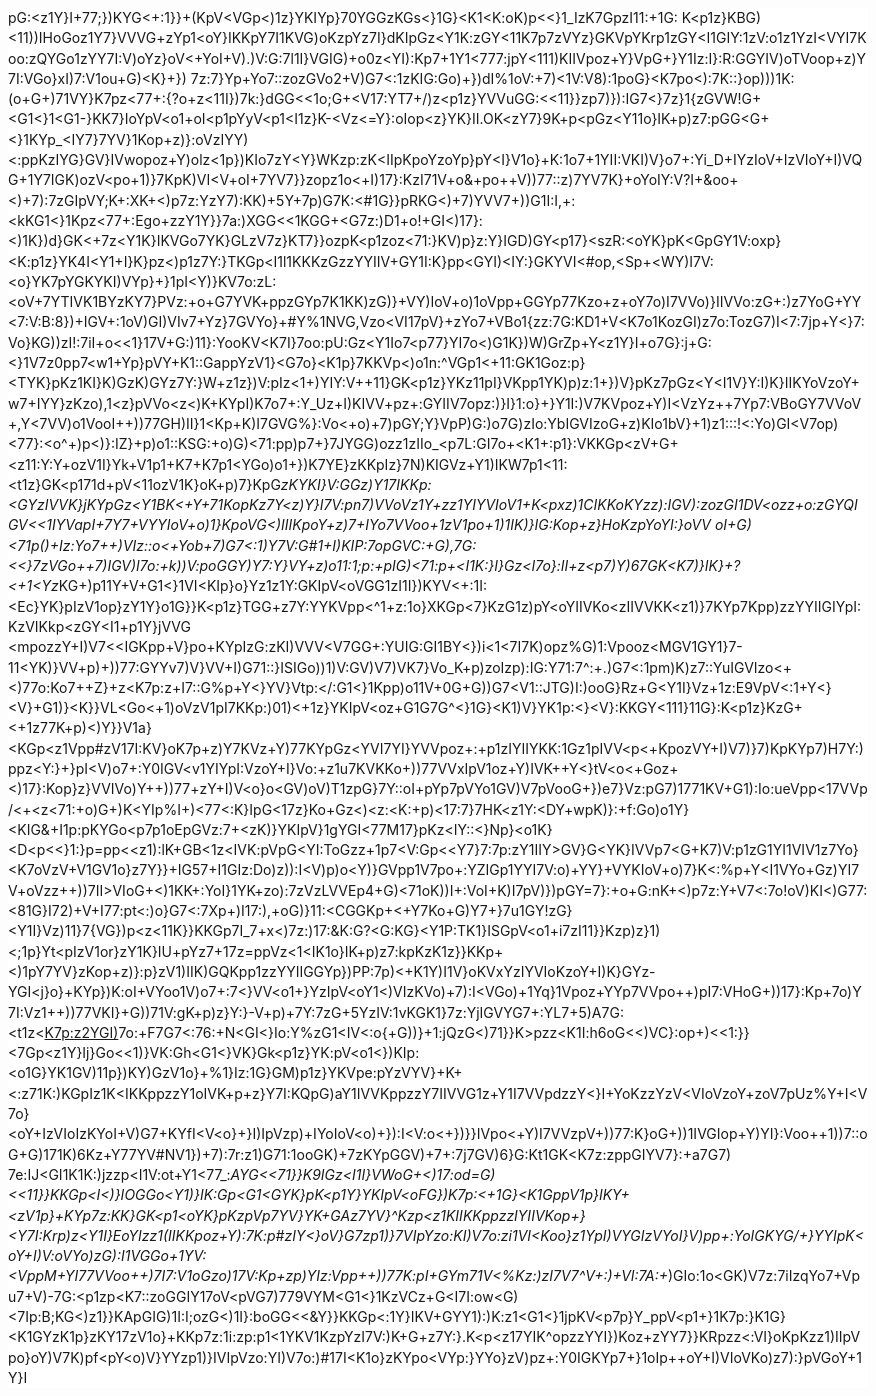pG:<z1Y}I+77;})KYG<+:1}}+(KpV<VGp<)1z}YKIYp}70YGGzKGs<}1G}<K1<K:oK)p<<}1_IzK7GpzI11:+1G: K<p1z}KBG)<11))IHoGoz1Y7}VVVG+zYp1<oY}IKKpY7I1KVG)oKzpYz7I}dKIpGz<Y1K:zGY<11K7p7zVYz}GKVpYKrp1zGY<I1GIY:1zV:o1z1YzI<VYI7Koo:zQYGo1zYY7I:V)oYz}oV<+YoI+V).)V:G:7l1I}VGIG)+o0z<YI):Kp7+1Y1<777:jpY<111)KIIVpoz+Y}VpG+}Y1Iz:I}:R:GGYIV)oTVoop+z)Y7I:VGo}xI)7:V1ou+G)<K}+}) 7z:7}Yp+Yo7::zozGVo2+V)G7<:1zKIG:Go)+})dI%1oV:+7)<1V:V8):1poG}<K7po<):7K::}op)))1K:(o+G+)71VY}K7pz<77+:{?o+z<11I})7k:}dGG<<1o;G+<V17:YT7+/)z<p1z}YVVuGG:<<11}}zp7)}):IG7<}7z}1{zGVW!G+<G1<}1<G1-}KK7}IoYpV<o1+oI<p1pYyV<p1<I1z}K-<Vz<=Y}:oIop<z}YK}II.OK<zY7}9K+p<pGz<Y11o}IK+p)z7:pGG<G+<}1KYp_<IY7}7YV}1Kop+z)}:oVzIYY)<:ppKzIYG}GV}IVwopoz+Y)olz<1p})KIo7zY<Y}WKzp:zK<IIpKpoYzoYp}pY<I}V1o}+K:1o7+1YII:VKI)V}o7+:Yi_D+IYzIoV+IzVIoY+I)VQG+1Y7IGK)ozV<po+1)}7KpK)VI<V+oI+7YV7}}zopz1o<+I)17}:KzI71V+o&+po++V))77::z)7YV7K}+oYoIY:V?I+&oo+<)+7):7zGIpVY;K+:XK+<)p7z:YzY7):KK)+5Y+7p)G7K:<#1G}}pRKG<)+7)YVV7+))G1I:I,+:<kKG1<}1Kpz<77+:Ego+zzY1Y}}7a:)XGG<<1KGG+<G7z:)D1+o!+GI<)17}:<)1K})d}GK<+7z<Y1K}IKVGo7YK}GLzV7z}KT7}}ozpK<p1zoz<71:}KV)p}z:Y}IGD)GY<p17}<szR:<oYK}pK<GpGY1V:oxp}<K:p1z}YK4I<Y1+I}K}pz<)p1z7Y:}TKGp<I1l1KKKzGzzYYIIV+GY1I:K}pp<GYI)<IY:}GKYVI<#op,<Sp+<WY)I7V:<o}YK7pYGKYKI)VYp}+}1pI<Y)}KV7o:zL:<oV+7YTIVK1BYzKY7}PVz:+o+G7YVK+ppzGYp7K1KK)zG)}+VY)IoV+o)1oVpp+GGYp77Kzo+z+oY7o)I7VVo)}IIVVo:zG+:)z7YoG+YY<7:V:B:8})+IGV+:1oV)GI)VIv7+Yz}7GVYo}+#Y%1NVG,Vzo<VI17pV}+zYo7+VBo1{zz:7G:KD1+V<K7o1KozGI)z7o:TozG7)I<7:7jp+Y<}7:Vo}KG))zI!:7iI+o<<1}17V+G:)11}:YooKV<K7I}7oo:pU:Gz<Y1Io7<p77}YI7o<)G1K})W)GrZp+Y<z1Y}I+o7G}:j+G:<}1V7z0pp7<w1+Yp}pVY+K1::GappYzV1}<G7o}<K1p}7KKVp<)o1n:^VGp1<+11:GK1Goz:p}<TYK}pKz1KI}K)GzK)GYz7Y:}W+z1z})V:pIz<1+)YIY:V++11}GK<p1z}YKz11pI}VKpp1YK)p)z:1+})V}pKz7pGz<Y<I1V}Y:I)K}IIKYoVzoY+w7+IYY}zKzo),1<z}pVVo<z<)K+KYpI)K7o7+:Y_Uz+I)KIVV+pz+:GYIIV7opz:)}I}1:o}+}Y1I:)V7KVpoz+Y)I<VzYz++7Yp7:VBoGY7VVoV+,Y<7VV)o1VooI++))77GH)II}1<Kp+K)I7GVG%}:Vo<+o)+7)pGY;Y}VpP)G:)o7G)zIo:YbIGVIzoG+z)KIo1bV}+1)z1:::!<:Yo)GI<V7op)<77}:<o^+)p<)}:IZ}+p)o1::KSG:+o)G)<71:pp)p7+}7JYGG)ozz1zIIo_<p7L:GI7o+<K1+:p1}:VKKGp<zV+G+<z11:Y:Y+ozV1I}Yk+V1p1+K7+K7p1<YGo)o1+})K7YE}zKKpIz}7N)KIGVz+Y1)IKW7p1<11:<t1z}GK<p171d+pV<11ozV1K}oK+p)7}KpG*zKYKI}V:GGz)Y17IKKp:<GYzIVVK}jKYpGz<Y1BK<+Y+71KopKz7Y<z)Y}I7V:pn7)VVoVz1Y+zz1YIYVIoV1+K<pxz)1CIKKoKYzz):IGV):zozGI1DV<ozz+o:zGYQIGV<<1IYVapI+7Y7+VYYIoV+o)1}KpoVG<)IIIKpoY+z)7+IYo7VVoo+1zV1po+1)1IK)}IG:Kop+z}HoKzpYoYI:}oVV oI+G)<71p()+Iz:Yo7++)VIz::o<+Yob+7)G7<:1)Y7V:G#1+I)KIP:7opGVC:+G),7G:<<}7zVGo++7)IGV)I7o:+k))V:poGGY)Y7:Y}VY+z)o11:1;p:+pIG)<71:p+<I1K:}I}Gz<I7o}:II+z<p7)Y)67GK<K7)}IK}+?<+1<Yz*KG+)p11Y+V+G1<}1VI<KIp}o}Yz1z1Y:GKIpV<oVGG1zI1I})KYV<+:1I:<Ec}YK}pIzV1op}zY1Y}o1G}}K<p1z}TGG+z7Y:YYKVpp<^1+z:1o}XKGp<7}KzG1z)pY<oYIIVKo<zIIVVKK<z1)}7KYp7Kpp)zzYYIIGIYpI:KzVIKkp<zGY<I1+p1Y}jVVG <mpozzY+I)V7<<IGKpp+V}po+KYpIzG:zKI)VVV<V7GG+:YUIG:GI1BY<})i<1<7I7K)opz%G)1:Vpooz<MGV1GY1}7-11<YK)}VV+p)+))77:GYYv7)V}VV+I)G71::}ISIGo))1)V:GV)V7)VK7}Vo_K+p)zoIzp):IG:Y71:7^:+.)G7<:1pm)K)z7::YuIGVIzo<+<)77o:Ko7++Z}+z<K7p:z+I7::G%p+Y<}YV}Vtp:</:G1<}1Kpp)o11V+0G+G))G7<V1::JTG)I:)ooG}Rz+G<Y1I}Vz+1z:E9VpV<:1+Y<}<V}+G1)}<K}}VL<Go<+1)oVzV1pI7KKp:)01)<+1z}YKIpV<oz+G1G7G^<}1G}<K1)V}YK1p:<}<V}:KKGY<111}11G}:K<p1z}KzG+<+1z77K+p)<)Y}}V1a}<KGp<z1Vpp#zV17I:KV}oK7p+z)Y7KVz+Y)77KYpGz<YVI7YI}YVVpoz+:+p1zIYIIYKK:1Gz1pIVV<p<+KpozVY+I)V7)}7)KpKYp7)H7Y:)ppz<Y:}+}pI<V)o7+:Y0IGV<v1YIYpI:VzoY+I}Vo:+z1u7KVKKo+))77VVxIpV1oz+Y)IVK++Y<}tV<o<+Goz+<)17}:Kop}z}VVIVo)Y++))77+zY+I)V<o}o<GV)oV)T1zpG}7Y::oI+pYp7pVYo1GV)V7pVooG+})e7}Vz:pG7)1771KV+G1):Io:ueVpp<17VVp/<+<z<71:+o)G+)K<YIp%I+)<77<:K}IpG<17z}Ko+Gz<)<z:<K:+p)<17:7}7HK<z1Y:<DY+wpK)}:+f:Go)o1Y}<KIG&+I1p:pKYGo<p7p1oEpGVz:7+<zK)}YKIpV}1gYGI<77M17}pKz<IY::<}Np}<o1K}<D<p<<}1:}p=pp<<z1):lK+GB<1z<IVK:pVpG<YI:ToGzz+1p7<V:Gp<<Y7}7:7p:zY1IIY>GV}G<YK}IVVp7<G+K7)V:p1zG1YI1VIV1z7Yo}<K7oVzV+V1GV1o}z7Y}}+IG57+I1GIz:Do)z)):I<V)p)o<Y)}GVpp1V7po+:YZIGp1YYI7V:o)+YY}+VYKIoV+o)7}K<:%p+Y<I1VYo+Gz)YI7V+oVzz++))7II>VIoG+<)1KK+:YoI}1YK+zo):7zVzLVVEp4+G)<71oK))I+:VoI+K)I7pV)})pGY=7}:+o+G:nK+<)p7z:Y+V7<:7o!oV)KI<)G77:<81G}I72)+V+I77:pt<:)o}G7<:7Xp+)I17:),+oG)}11:<CGGKp+<+Y7Ko+G)Y7+}7u1GY!zG}<Y1I}Vz)11}7{VG})p<z<11K}}KKGp7I_7+x<)7z:)17:&K:G?<G:KG}<Y1P:TK1}ISGpV<o1+i7zI11}}Kzp)z}1)<;1p}Yt<pIzV1or}zY1K}IU+pYz7+17z=ppVz<1<IK1o}IK+p)z7:kpKzK1z}}KKp+<)1pY7YV}zKop+z)}:p}zV1)IIK)GQKpp1zzYYIIGGYp})PP:7p)<+K1Y)I1V}oKVxYzIYVIoKzoY+I)K}GYz-YGI<j}o}+KYp})K:oI+VYoo1V)o7+:7<}VV<o1+}YzIpV<oY1<)VIzKVo)+7):I<VGo)+1Yq}1Vpoz+YYp7VVpo++)pI7:VHoG+))17}:Kp+7o)Y7I:Vz1++))77VKI}+G))71V:gK+p)z}Y:}-V+p)+7Y:7zG+5YzIV:1vKGK1}7z:YjIGVYG7+:YL7+5)A7G:<t1z<<K7p:z2YGI)>7o:+F7G7<:76:+N<GI<}Io:Y%zG1<IV<:o{+G))}+1:jQzG<)71}}K>pzz<K1I:h6oG<<)VC}:op+)<<1:}}<7Gp<z1Y}Ij}Go<<1)}VK:Gh<G1<}VK}Gk<p1z}YK:pV<o1<})KIp:<o1G}YK1GV)11p})KY)GzV1o}+%1}Iz:1G}GM)p1z}YKVpe:pYzVYV}+K+<:z71K:)KGpIz1K<IKKppzzY1oIVK+p+z}Y7I:KQpG)aY1IVVKppzzY7IIVVG1z+Y1I7VVpdzzY<}I+YoKzzYzV<VIoVzoY+zoV7pUz%Y+I<V7o}<oY+IzVIoIzKYoI+V)G7+KYfI<V<o}+}I)IpVzp)+IYoIoV<o)+}):I<V:o<+})}}IVpo<+Y)I7VVzpV+))77:K}oG+))1IVGIop+Y)YI}:Voo++1))7::oG+G)171K)6Kz+Y77YV#NV1})+7):7r:z1)G71:1ooGK)+7zKYpGGV)+7+:7j7GV)6}G:Kt1GK<K7z:zppGIYV7}:+a7G7) 7e:IJ<GI1K1K:)jzzp<I1V:ot+Y1<77_:_AYG<<71}}K9IGz<I1I}VWoG+<)17:od=G)<<11}}KKGp<I<)}IOGGo<Y1)}IK:Gp<G1<GYK}pK<p1Y}YKIpV<oFG})K7p:<+1G}<K1GppV1p}IKY+<zV1p}+KYp7z:KK}GK<p1<oYK}pKzpVp7YV}YK+GAz7YV}^Kzp<z1KIIKKppzzIYIIVKop+}<Y7I:Krp)z<Y1I}EoYIzz1(IIKKpoz+Y):7K:p#zIY<}oV}G7zp1)}7VIpYzo:KI)V7o:zi1VI<Koo}z1YpI)VYGIzVYoI}V)pp+:YoIGKYG/+}YYIpK<oY+I)V:oVYo)zG):I1VGGo+1YV:<VppM+YI77VVoo++)7I7:V1oGzo)17V:Kp+zp)YIz:Vpp++))77K:pI+GYm71V<%Kz:)zI7V7^V+:)+VI:7A:+_)GIo:1o<GK)V7z:7iIzqYo7+Vpu7+V)-7G:<p1zp<K7::zoGGIY17oV<pVG7)779VYM<G1<}1KzVCz+G<I7I:ow<G)<7Ip:B;KG<)z1}}KApGIG)1I:I;ozG<)1I}:boGG<<&Y}}KKGp<:1Y}IKV+GYY1):)K:z1<G1<}1jpKV<p7p}Y_ppV<p1+}1K7p:}K1G}<K1GYzK1p}zKY17zV1o}+KKp7z:1i:zp:p1<1YKV1KzpYzI7V:)K+G+z7Y:}.K<p<z17YIK^opzzYYI})Koz+zYY7}}KRpzz<:VI}oKpKzz1)IIpVpo}oY)V7K)pf<pY<o)V}YYzp1)}IVIpVzo:YI)V7o:)#17I<K1o}zKYpo<VYp:}YYo}zV)pz+:Y0IGKYp7+}1oIp++oY+I)VIoVKo)z7):}pVGoY+1Y}I